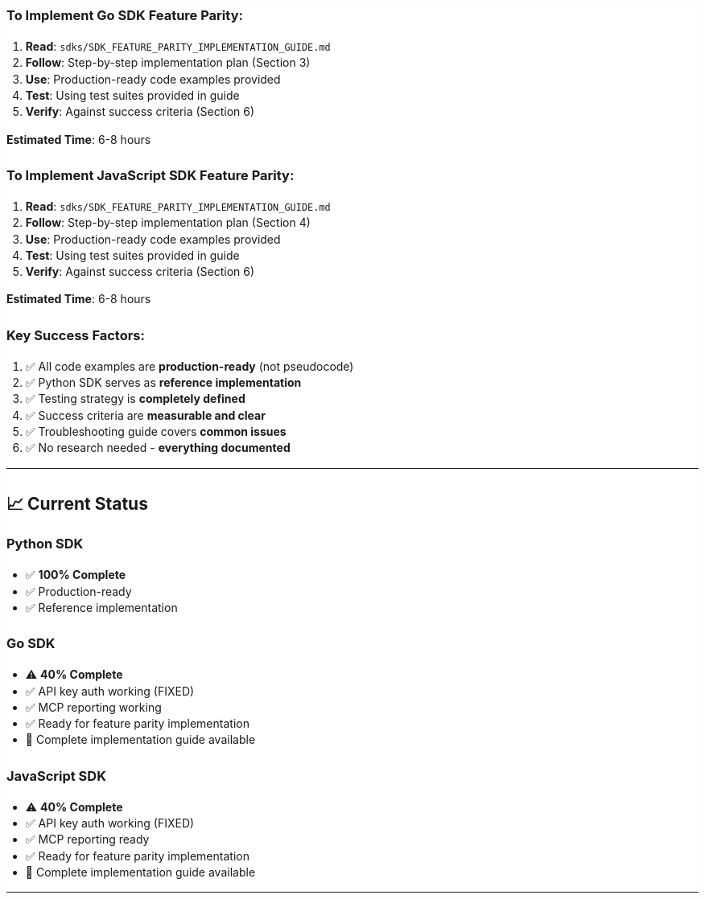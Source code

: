 ### To Implement Go SDK Feature Parity:

1. **Read**: `sdks/SDK_FEATURE_PARITY_IMPLEMENTATION_GUIDE.md`
2. **Follow**: Step-by-step implementation plan (Section 3)
3. **Use**: Production-ready code examples provided
4. **Test**: Using test suites provided in guide
5. **Verify**: Against success criteria (Section 6)

**Estimated Time**: 6-8 hours

### To Implement JavaScript SDK Feature Parity:

1. **Read**: `sdks/SDK_FEATURE_PARITY_IMPLEMENTATION_GUIDE.md`
2. **Follow**: Step-by-step implementation plan (Section 4)
3. **Use**: Production-ready code examples provided
4. **Test**: Using test suites provided in guide
5. **Verify**: Against success criteria (Section 6)

**Estimated Time**: 6-8 hours

### Key Success Factors:

1. ✅ All code examples are **production-ready** (not pseudocode)
2. ✅ Python SDK serves as **reference implementation**
3. ✅ Testing strategy is **completely defined**
4. ✅ Success criteria are **measurable and clear**
5. ✅ Troubleshooting guide covers **common issues**
6. ✅ No research needed - **everything documented**

---

## 📈 Current Status

### Python SDK
- ✅ **100% Complete**
- ✅ Production-ready
- ✅ Reference implementation

### Go SDK
- ⚠️ **40% Complete**
- ✅ API key auth working (FIXED)
- ✅ MCP reporting working
- ✅ Ready for feature parity implementation
- 📄 Complete implementation guide available

### JavaScript SDK
- ⚠️ **40% Complete**
- ✅ API key auth working (FIXED)
- ✅ MCP reporting ready
- ✅ Ready for feature parity implementation
- 📄 Complete implementation guide available

---